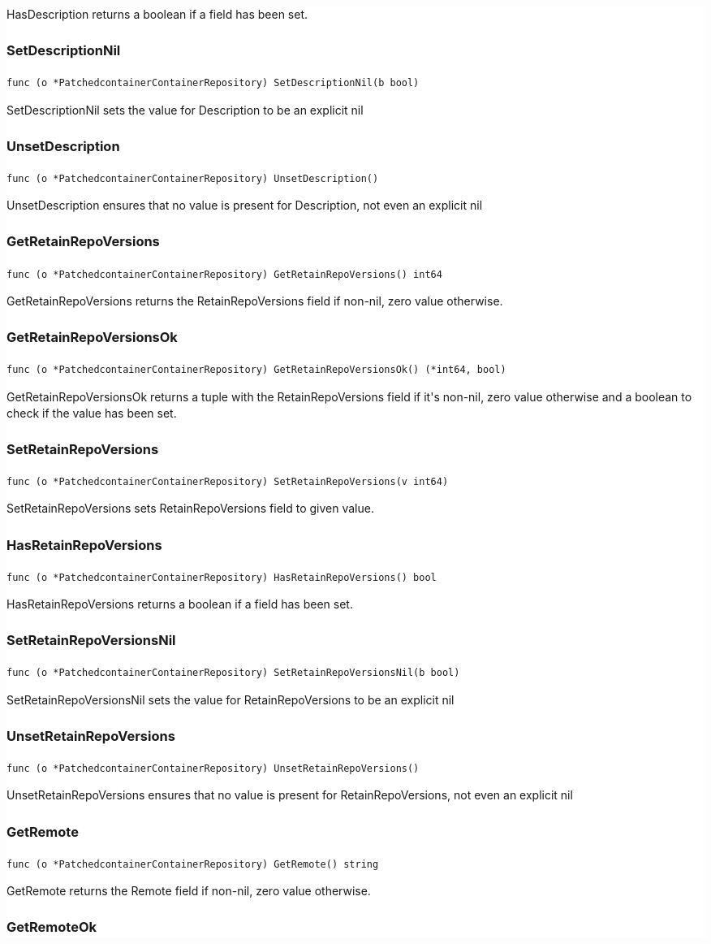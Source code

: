 HasDescription returns a boolean if a field has been set.

### SetDescriptionNil

`func (o *PatchedcontainerContainerRepository) SetDescriptionNil(b bool)`

 SetDescriptionNil sets the value for Description to be an explicit nil

### UnsetDescription
`func (o *PatchedcontainerContainerRepository) UnsetDescription()`

UnsetDescription ensures that no value is present for Description, not even an explicit nil
### GetRetainRepoVersions

`func (o *PatchedcontainerContainerRepository) GetRetainRepoVersions() int64`

GetRetainRepoVersions returns the RetainRepoVersions field if non-nil, zero value otherwise.

### GetRetainRepoVersionsOk

`func (o *PatchedcontainerContainerRepository) GetRetainRepoVersionsOk() (*int64, bool)`

GetRetainRepoVersionsOk returns a tuple with the RetainRepoVersions field if it's non-nil, zero value otherwise
and a boolean to check if the value has been set.

### SetRetainRepoVersions

`func (o *PatchedcontainerContainerRepository) SetRetainRepoVersions(v int64)`

SetRetainRepoVersions sets RetainRepoVersions field to given value.

### HasRetainRepoVersions

`func (o *PatchedcontainerContainerRepository) HasRetainRepoVersions() bool`

HasRetainRepoVersions returns a boolean if a field has been set.

### SetRetainRepoVersionsNil

`func (o *PatchedcontainerContainerRepository) SetRetainRepoVersionsNil(b bool)`

 SetRetainRepoVersionsNil sets the value for RetainRepoVersions to be an explicit nil

### UnsetRetainRepoVersions
`func (o *PatchedcontainerContainerRepository) UnsetRetainRepoVersions()`

UnsetRetainRepoVersions ensures that no value is present for RetainRepoVersions, not even an explicit nil
### GetRemote

`func (o *PatchedcontainerContainerRepository) GetRemote() string`

GetRemote returns the Remote field if non-nil, zero value otherwise.

### GetRemoteOk
